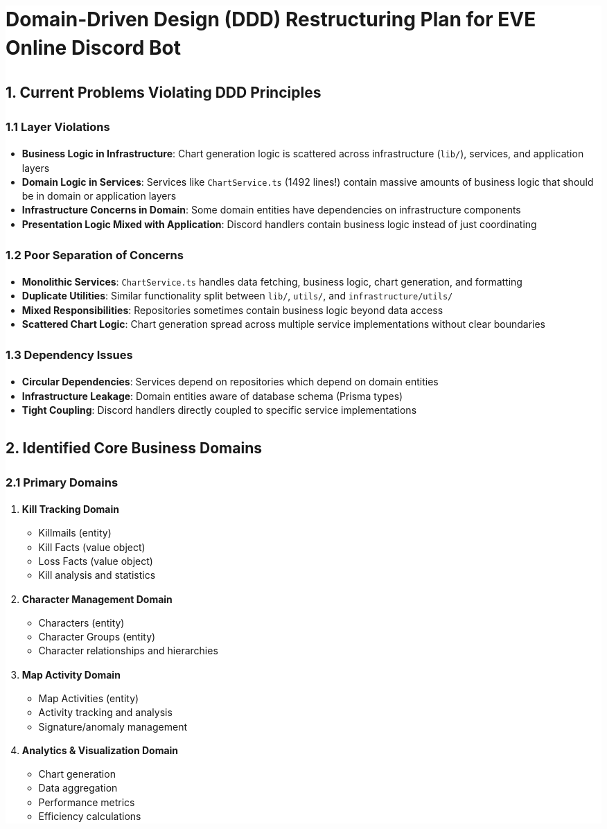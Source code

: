 # Domain-Driven Design (DDD) Restructuring Plan for EVE Online Discord Bot

## 1. Current Problems Violating DDD Principles

### 1.1 Layer Violations
- **Business Logic in Infrastructure**: Chart generation logic is scattered across infrastructure (`lib/`), services, and application layers
- **Domain Logic in Services**: Services like `ChartService.ts` (1492 lines!) contain massive amounts of business logic that should be in domain or application layers
- **Infrastructure Concerns in Domain**: Some domain entities have dependencies on infrastructure components
- **Presentation Logic Mixed with Application**: Discord handlers contain business logic instead of just coordinating

### 1.2 Poor Separation of Concerns
- **Monolithic Services**: `ChartService.ts` handles data fetching, business logic, chart generation, and formatting
- **Duplicate Utilities**: Similar functionality split between `lib/`, `utils/`, and `infrastructure/utils/`
- **Mixed Responsibilities**: Repositories sometimes contain business logic beyond data access
- **Scattered Chart Logic**: Chart generation spread across multiple service implementations without clear boundaries

### 1.3 Dependency Issues
- **Circular Dependencies**: Services depend on repositories which depend on domain entities
- **Infrastructure Leakage**: Domain entities aware of database schema (Prisma types)
- **Tight Coupling**: Discord handlers directly coupled to specific service implementations

## 2. Identified Core Business Domains

### 2.1 Primary Domains
1. **Kill Tracking Domain**
   - Killmails (entity)
   - Kill Facts (value object)
   - Loss Facts (value object)
   - Kill analysis and statistics

2. **Character Management Domain**
   - Characters (entity)
   - Character Groups (entity)
   - Character relationships and hierarchies

3. **Map Activity Domain**
   - Map Activities (entity)
   - Activity tracking and analysis
   - Signature/anomaly management

4. **Analytics & Visualization Domain**
   - Chart generation
   - Data aggregation
   - Performance metrics
   - Efficiency calculations
